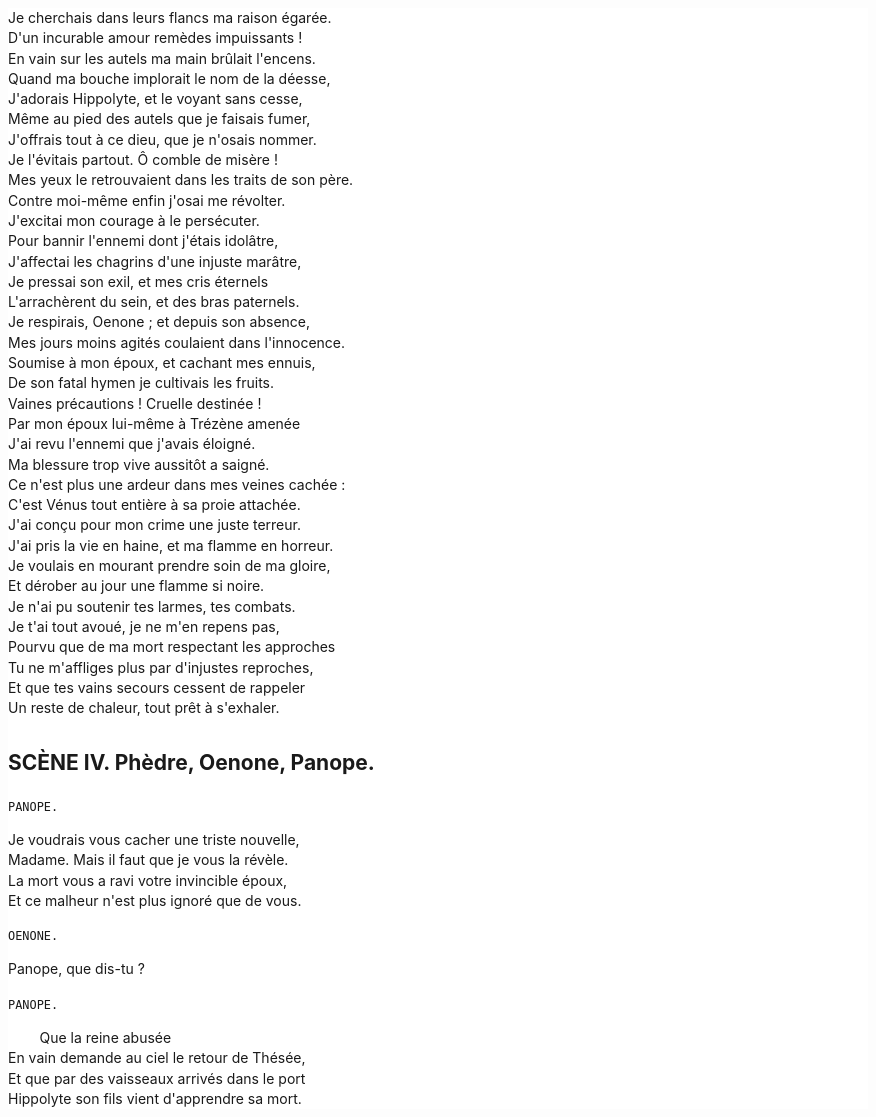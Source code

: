 Je cherchais dans leurs flancs ma raison égarée.  
D'un incurable amour remèdes impuissants !  
En vain sur les autels ma main brûlait l'encens.  
Quand ma bouche implorait le nom de la déesse,  
J'adorais Hippolyte, et le voyant sans cesse,  
Même au pied des autels que je faisais fumer,  
J'offrais tout à ce dieu, que je n'osais nommer.  
Je l'évitais partout. Ô comble de misère !  
Mes yeux le retrouvaient dans les traits de son père.  
Contre moi-même enfin j'osai me révolter.  
J'excitai mon courage à le persécuter.  
Pour bannir l'ennemi dont j'étais idolâtre,  
J'affectai les chagrins d'une injuste marâtre,  
Je pressai son exil, et mes cris éternels  
L'arrachèrent du sein, et des bras paternels.  
Je respirais, Oenone ; et depuis son absence,  
Mes jours moins agités coulaient dans l'innocence.  
Soumise à mon époux, et cachant mes ennuis,  
De son fatal hymen je cultivais les fruits.  
Vaines précautions ! Cruelle destinée !  
Par mon époux lui-même à Trézène amenée  
J'ai revu l'ennemi que j'avais éloigné.  
Ma blessure trop vive aussitôt a saigné.  
Ce n'est plus une ardeur dans mes veines cachée :  
C'est Vénus tout entière à sa proie attachée.  
J'ai conçu pour mon crime une juste terreur.  
J'ai pris la vie en haine, et ma flamme en horreur.  
Je voulais en mourant prendre soin de ma gloire,  
Et dérober au jour une flamme si noire.  
Je n'ai pu soutenir tes larmes, tes combats.  
Je t'ai tout avoué, je ne m'en repens pas,  
Pourvu que de ma mort respectant les approches  
Tu ne m'affliges plus par d'injustes reproches,  
Et que tes vains secours cessent de rappeler  
Un reste de chaleur, tout prêt à s'exhaler.  


## SCÈNE IV. Phèdre, Oenone, Panope.

    PANOPE.
Je voudrais vous cacher une triste nouvelle,  
Madame. Mais il faut que je vous la révèle.  
La mort vous a ravi votre invincible époux,  
Et ce malheur n'est plus ignoré que de vous.  

    OENONE.
Panope, que dis-tu ?  

    PANOPE.
        Que la reine abusée  
En vain demande au ciel le retour de Thésée,  
Et que par des vaisseaux arrivés dans le port  
Hippolyte son fils vient d'apprendre sa mort.  
